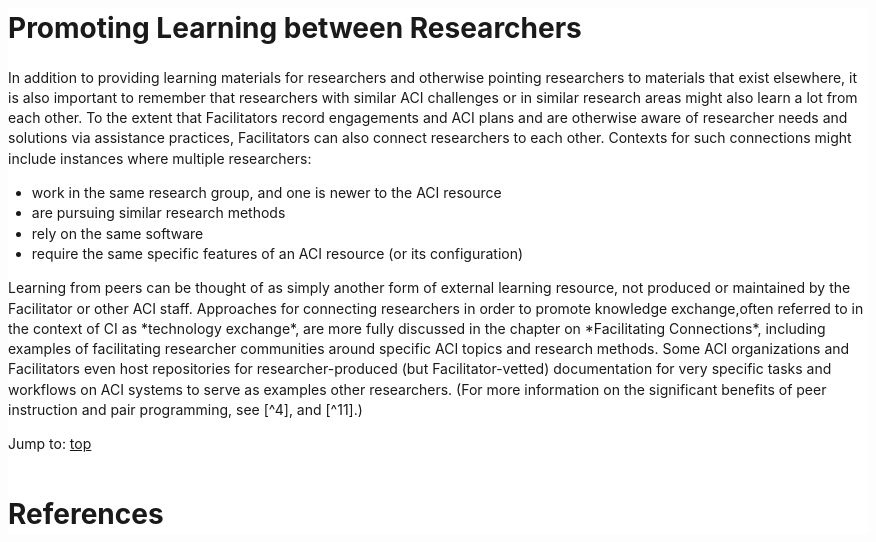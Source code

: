 # Promoting Learning between Researchers

In addition to providing learning materials for researchers and
otherwise pointing researchers to materials that exist elsewhere, it is
also important to remember that researchers with similar ACI challenges
or in similar research areas might also learn a lot from each other. To
the extent that Facilitators record engagements and ACI plans and are
otherwise aware of researcher needs and solutions via assistance
practices, Facilitators can also connect researchers to each other.
Contexts for such connections might include instances where multiple
researchers:
<div class="bullet-box">
    <ul class="bullet-list-square">
<li>work in the same research group, and one is newer to the ACI resource</li>
<li>are pursuing similar research methods</li>
<li>rely on the same software</li>
<li>require the same specific features of an ACI resource (or its
configuration)</li>
</ul>
</div>
Learning from peers can be thought of as simply another form of external
learning resource, not produced or maintained by the Facilitator or
other ACI staff. Approaches for connecting researchers in order to
promote knowledge exchange,often referred to in the context of CI as
*technology exchange*, are more fully discussed in the chapter on
*Facilitating Connections*, including examples of facilitating
researcher communities around specific ACI topics and research methods.
Some ACI organizations and Facilitators even host repositories for
researcher-produced (but Facilitator-vetted) documentation for very
specific tasks and workflows on ACI systems to serve as examples other
researchers. (For more information on the significant benefits of peer
instruction and pair programming, see [^4], and [^11].)

Jump to: [top](#toc)

<a name="references"></a>

# References

[^1]: Ambrose, Susan A. *How Learning Works: Seven Research-based Principles for Smart Teaching*. San Francisco, CA: Jossey-Bass, 2010. Print.

[^2]: Baume, David. *Writing and Using Good Learning Outcomes*. Leeds: Leeds Metropolitan U, 2009. Print.

[^3]: Bellamy, Laura, Michelle Carey, and Jenifer Schlotfeldt. *DITA Best Practices: A Roadmap for Writing, Editing, and Architecting in DITA*.  Upper Saddle River, NJ: IBM, 2012. Print.

[^4]: Crouch, Catherine H., and Eric Mazur. "Peer Instruction: Ten Years of Experience and Results." *Am. J. Phys. American Journal of Physics* 69.9 (2001): 970. Print.

[^5]: Guzdial, Mark. *Learner-centered Design of Computing Education*. San Rafael: Morgan & Claypool, 2015. Print.

[^6]: Hargis, Gretchen. *Developing Quality Technical Information: A Handbook for Writers and Editors*. Upper Saddle River, NJ: Prentice Hall Professional Technical Reference, 2004. Print.

[^7]: "How to Write Software Documentation." *WikiHow*. Web. 09 Feb. 2016.

[^8]: Kirschner, Paul A., John Sweller, and Richard E. Clark. "Why Minimal Guidance During Instruction Does Not Work: An Analysis of the Failure of Constructivist, Discovery, Problem-Based, Experiential, and Inquiry-Based Teaching." *Educational Psychologist* 41.2 (2006): 75-86. Print.

[^9]: Lockee, Barbara B., P. De Bruyckere, P. A. Kirschner, and C. D. Hulshof. "Urban Myths about Learning and Education." *TechTrends TECHTRENDS TECH TRENDS* 59.6 (2015): 53-56. Print.

[^10]: Mayer, Richard E., and Roxana Moreno. "Nine Ways to Reduce Cognitive Load in Multimedia Learning." *Educational Psychologist* 38.1 (2003): 43-52. Print.

[^11]: Porter, Leo, Mark Guzdial, Charlie Mcdowell, and Beth Simon. "Success in Introductory Programming." *Communications of the ACM Commun. ACM* 56.8 (2013): 34. Print.

[^12]: "User Guides." *Online Technical Writing:*. Web. 09 Feb. 2016.

[^14]: Wilson, Greg. "Software Carpentry: Lessons Learned." *F1000Research F1000Res* (2014). Print.

[^15]: Wilson, Greg (ed). "Software Carpentry: Instructor Training."  http://swcarpentry.github.io/instructor-training/. Web. 21 March 2016.  

[^16]: Kelly, Nicole. "Sentence Structure of Technical Writing."  http://web.mit.edu/me-ugoffice/communication/technical-writing.pdf. Web. 21 March 2016.  

[^17]: Kaplan-Moss, Jacob. "What to Write."  https://jacobian.org/writing/what-to-write/ Web. 2009. 
